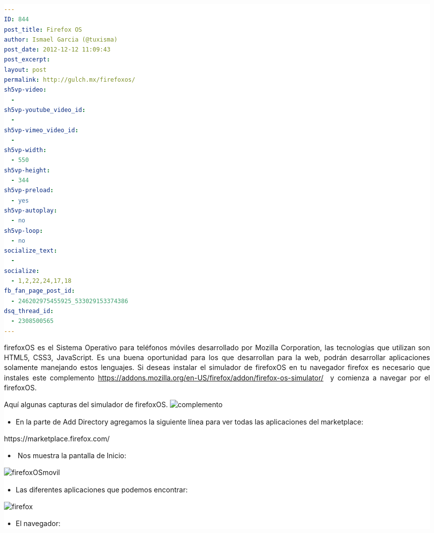 ```yaml
---
ID: 844
post_title: Firefox OS
author: Ismael Garcia (@tuxisma)
post_date: 2012-12-12 11:09:43
post_excerpt:
layout: post
permalink: http://gulch.mx/firefoxos/
sh5vp-video:
  - 
sh5vp-youtube_video_id:
  - 
sh5vp-vimeo_video_id:
  - 
sh5vp-width:
  - 550
sh5vp-height:
  - 344
sh5vp-preload:
  - yes
sh5vp-autoplay:
  - no
sh5vp-loop:
  - no
socialize_text:
  - 
socialize:
  - 1,2,22,24,17,18
fb_fan_page_post_id:
  - 246202975455925_533029153374386
dsq_thread_id:
  - 2308500565
---
```

<p align="justify">firefoxOS es el Sistema Operativo para teléfonos móviles desarrollado por Mozilla Corporation, las tecnologías que utilizan son HTML5, CSS3, JavaScript. Es una buena oportunidad para los que desarrollan para la web, podrán desarrollar aplicaciones solamente manejando estos lenguajes.
Si deseas instalar el simulador de firefoxOS en tu navegador firefox es necesario que instales este complemento <a title="complemento firefoxOS" href="https://addons.mozilla.org/en-US/firefox/addon/firefox-os-simulator/" target="_blank">https://addons.mozilla.org/en-US/firefox/addon/firefox-os-simulator/</a>  y comienza a navegar por el firefoxOS.</p>
Aquí algunas capturas del simulador de firefoxOS.
<img alt="complemento" src="http://farm9.staticflickr.com/8502/8267554252_11772d281b.jpg" width="500" height="245" />
<ul>
	<li>En la parte de Add Directory agregamos la siguiente línea para ver todas las aplicaciones del marketplace:</li>
</ul>
https://marketplace.firefox.com/
<ul>
	<li> Nos muestra la pantalla de Inicio:</li>
</ul>
<img alt="firefoxOSmovil" src="http://farm9.staticflickr.com/8361/8266488109_6f710762fc_z.jpg" width="328" height="546" />
<ul>
	<li>Las diferentes aplicaciones que podemos encontrar:</li>
</ul>
<img alt="firefox" src="http://farm9.staticflickr.com/8075/8266487585_79df529a16_z.jpg" width="325" height="545" />
<ul>
	<li>El navegador:</li>
</ul>